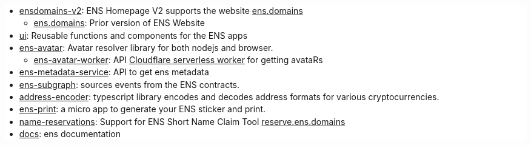 - [ensdomains-v2](https://github.com/ensdomains/ensdomains-v2): ENS Homepage V2 supports the website [ens.domains](https://ens.domains/)
  - [ens.domains](https://github.com/ensdomains/ens.domains): Prior version of ENS Website
- [ui](https://github.com/ensdomains/ui): Reusable functions and components for the ENS apps
- [ens-avatar](https://github.com/ensdomains/ens-avatar): Avatar resolver library for both nodejs and browser.
  - [ens-avatar-worker](https://github.com/ensdomains/ens-avatar-worker): API [Cloudflare serverless worker](https://developers.cloudflare.com/workers/) for getting avataRs
- [ens-metadata-service](https://github.com/ensdomains/ens-metadata-service): API to get ens metadata
- [ens-subgraph](https://github.com/ensdomains/ens-subgraph): sources events from the ENS contracts.
- [address-encoder](https://github.com/ensdomains/address-encoder): typescript library encodes and decodes address formats for various cryptocurrencies.
- [ens-print](https://github.com/ensdomains/ens-print): a micro app to generate your ENS sticker and print.
- [name-reservations](https://github.com/ensdomains/name-reservations): Support for ENS Short Name Claim Tool [reserve.ens.domains](https://reserve.ens.domains/)
- [docs](https://github.com/ensdomains/docs): ens documentation
